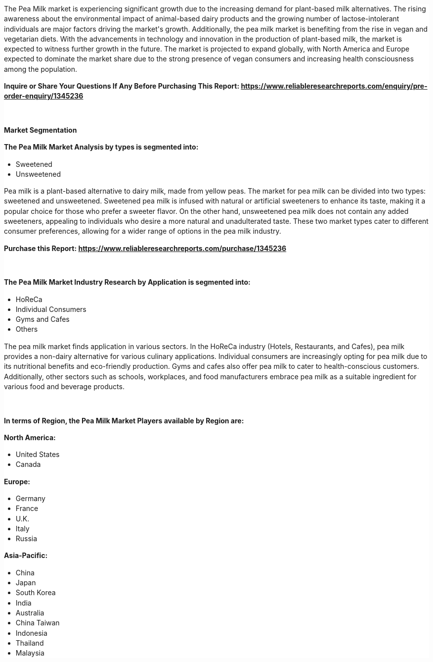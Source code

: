 <p><p>The Pea Milk market is experiencing significant growth due to the increasing demand for plant-based milk alternatives. The rising awareness about the environmental impact of animal-based dairy products and the growing number of lactose-intolerant individuals are major factors driving the market's growth. Additionally, the pea milk market is benefiting from the rise in vegan and vegetarian diets. With the advancements in technology and innovation in the production of plant-based milk, the market is expected to witness further growth in the future. The market is projected to expand globally, with North America and Europe expected to dominate the market share due to the strong presence of vegan consumers and increasing health consciousness among the population.</p></p>
<p><strong>Inquire or Share Your Questions If Any Before Purchasing This Report: <a href="https://www.reliableresearchreports.com/enquiry/pre-order-enquiry/1345236">https://www.reliableresearchreports.com/enquiry/pre-order-enquiry/1345236</a></strong></p>
<p>&nbsp;</p>
<p><strong>Market Segmentation</strong></p>
<p><strong>The Pea Milk Market Analysis by types is segmented into:</strong></p>
<p><ul><li>Sweetened</li><li>Unsweetened</li></ul></p>
<p><p>Pea milk is a plant-based alternative to dairy milk, made from yellow peas. The market for pea milk can be divided into two types: sweetened and unsweetened. Sweetened pea milk is infused with natural or artificial sweeteners to enhance its taste, making it a popular choice for those who prefer a sweeter flavor. On the other hand, unsweetened pea milk does not contain any added sweeteners, appealing to individuals who desire a more natural and unadulterated taste. These two market types cater to different consumer preferences, allowing for a wider range of options in the pea milk industry.</p></p>
<p><strong>Purchase this Report:&nbsp;<a href="https://www.reliableresearchreports.com/purchase/1345236">https://www.reliableresearchreports.com/purchase/1345236</a></strong></p>
<p>&nbsp;</p>
<p><strong>The Pea Milk Market Industry Research by Application is segmented into:</strong></p>
<p><ul><li>HoReCa</li><li>Individual Consumers</li><li>Gyms and Cafes</li><li>Others</li></ul></p>
<p><p>The pea milk market finds application in various sectors. In the HoReCa industry (Hotels, Restaurants, and Cafes), pea milk provides a non-dairy alternative for various culinary applications. Individual consumers are increasingly opting for pea milk due to its nutritional benefits and eco-friendly production. Gyms and cafes also offer pea milk to cater to health-conscious customers. Additionally, other sectors such as schools, workplaces, and food manufacturers embrace pea milk as a suitable ingredient for various food and beverage products.</p></p>
<p>&nbsp;</p>
<p><strong>In terms of Region, the Pea Milk Market Players available by Region are:</strong></p>
<p>
    <p> <strong> North America: </strong>
        <ul>
            <li>United States</li>
            <li>Canada</li>
        </ul>
        </p> 
    <p> <strong> Europe: </strong>
        <ul>
            <li>Germany</li>
            <li>France</li>
            <li>U.K.</li>
            <li>Italy</li>
            <li>Russia</li>
        </ul>
        </p> 
    <p> <strong> Asia-Pacific: </strong>
        <ul>
            <li>China</li>
            <li>Japan</li>
            <li>South Korea</li>
            <li>India</li>
            <li>Australia</li>
            <li>China Taiwan</li>
            <li>Indonesia</li>
            <li>Thailand</li>
            <li>Malaysia</li>
        </ul>
        </p> 